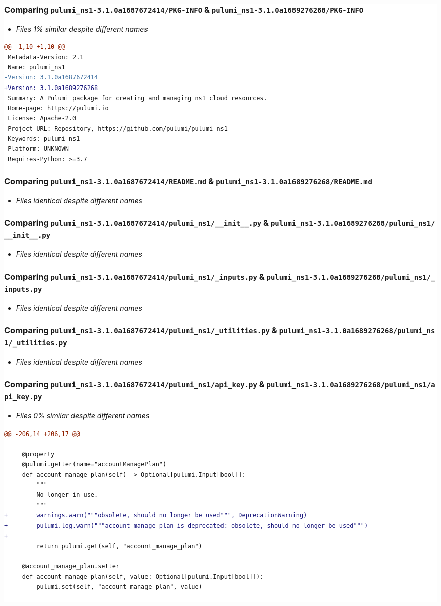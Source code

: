 ### Comparing `pulumi_ns1-3.1.0a1687672414/PKG-INFO` & `pulumi_ns1-3.1.0a1689276268/PKG-INFO`

 * *Files 1% similar despite different names*

```diff
@@ -1,10 +1,10 @@
 Metadata-Version: 2.1
 Name: pulumi_ns1
-Version: 3.1.0a1687672414
+Version: 3.1.0a1689276268
 Summary: A Pulumi package for creating and managing ns1 cloud resources.
 Home-page: https://pulumi.io
 License: Apache-2.0
 Project-URL: Repository, https://github.com/pulumi/pulumi-ns1
 Keywords: pulumi ns1
 Platform: UNKNOWN
 Requires-Python: >=3.7
```

### Comparing `pulumi_ns1-3.1.0a1687672414/README.md` & `pulumi_ns1-3.1.0a1689276268/README.md`

 * *Files identical despite different names*

### Comparing `pulumi_ns1-3.1.0a1687672414/pulumi_ns1/__init__.py` & `pulumi_ns1-3.1.0a1689276268/pulumi_ns1/__init__.py`

 * *Files identical despite different names*

### Comparing `pulumi_ns1-3.1.0a1687672414/pulumi_ns1/_inputs.py` & `pulumi_ns1-3.1.0a1689276268/pulumi_ns1/_inputs.py`

 * *Files identical despite different names*

### Comparing `pulumi_ns1-3.1.0a1687672414/pulumi_ns1/_utilities.py` & `pulumi_ns1-3.1.0a1689276268/pulumi_ns1/_utilities.py`

 * *Files identical despite different names*

### Comparing `pulumi_ns1-3.1.0a1687672414/pulumi_ns1/api_key.py` & `pulumi_ns1-3.1.0a1689276268/pulumi_ns1/api_key.py`

 * *Files 0% similar despite different names*

```diff
@@ -206,14 +206,17 @@
 
     @property
     @pulumi.getter(name="accountManagePlan")
     def account_manage_plan(self) -> Optional[pulumi.Input[bool]]:
         """
         No longer in use.
         """
+        warnings.warn("""obsolete, should no longer be used""", DeprecationWarning)
+        pulumi.log.warn("""account_manage_plan is deprecated: obsolete, should no longer be used""")
+
         return pulumi.get(self, "account_manage_plan")
 
     @account_manage_plan.setter
     def account_manage_plan(self, value: Optional[pulumi.Input[bool]]):
         pulumi.set(self, "account_manage_plan", value)
 
```